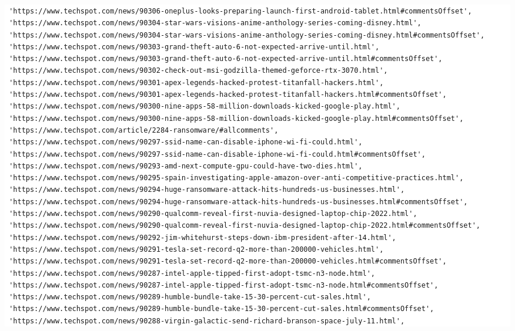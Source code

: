      'https://www.techspot.com/news/90306-oneplus-looks-preparing-launch-first-android-tablet.html#commentsOffset',
     'https://www.techspot.com/news/90304-star-wars-visions-anime-anthology-series-coming-disney.html',
     'https://www.techspot.com/news/90304-star-wars-visions-anime-anthology-series-coming-disney.html#commentsOffset',
     'https://www.techspot.com/news/90303-grand-theft-auto-6-not-expected-arrive-until.html',
     'https://www.techspot.com/news/90303-grand-theft-auto-6-not-expected-arrive-until.html#commentsOffset',
     'https://www.techspot.com/news/90302-check-out-msi-godzilla-themed-geforce-rtx-3070.html',
     'https://www.techspot.com/news/90301-apex-legends-hacked-protest-titanfall-hackers.html',
     'https://www.techspot.com/news/90301-apex-legends-hacked-protest-titanfall-hackers.html#commentsOffset',
     'https://www.techspot.com/news/90300-nine-apps-58-million-downloads-kicked-google-play.html',
     'https://www.techspot.com/news/90300-nine-apps-58-million-downloads-kicked-google-play.html#commentsOffset',
     'https://www.techspot.com/article/2284-ransomware/#allcomments',
     'https://www.techspot.com/news/90297-ssid-name-can-disable-iphone-wi-fi-could.html',
     'https://www.techspot.com/news/90297-ssid-name-can-disable-iphone-wi-fi-could.html#commentsOffset',
     'https://www.techspot.com/news/90293-amd-next-compute-gpu-could-have-two-dies.html',
     'https://www.techspot.com/news/90295-spain-investigating-apple-amazon-over-anti-competitive-practices.html',
     'https://www.techspot.com/news/90294-huge-ransomware-attack-hits-hundreds-us-businesses.html',
     'https://www.techspot.com/news/90294-huge-ransomware-attack-hits-hundreds-us-businesses.html#commentsOffset',
     'https://www.techspot.com/news/90290-qualcomm-reveal-first-nuvia-designed-laptop-chip-2022.html',
     'https://www.techspot.com/news/90290-qualcomm-reveal-first-nuvia-designed-laptop-chip-2022.html#commentsOffset',
     'https://www.techspot.com/news/90292-jim-whitehurst-steps-down-ibm-president-after-14.html',
     'https://www.techspot.com/news/90291-tesla-set-record-q2-more-than-200000-vehicles.html',
     'https://www.techspot.com/news/90291-tesla-set-record-q2-more-than-200000-vehicles.html#commentsOffset',
     'https://www.techspot.com/news/90287-intel-apple-tipped-first-adopt-tsmc-n3-node.html',
     'https://www.techspot.com/news/90287-intel-apple-tipped-first-adopt-tsmc-n3-node.html#commentsOffset',
     'https://www.techspot.com/news/90289-humble-bundle-take-15-30-percent-cut-sales.html',
     'https://www.techspot.com/news/90289-humble-bundle-take-15-30-percent-cut-sales.html#commentsOffset',
     'https://www.techspot.com/news/90288-virgin-galactic-send-richard-branson-space-july-11.html',
